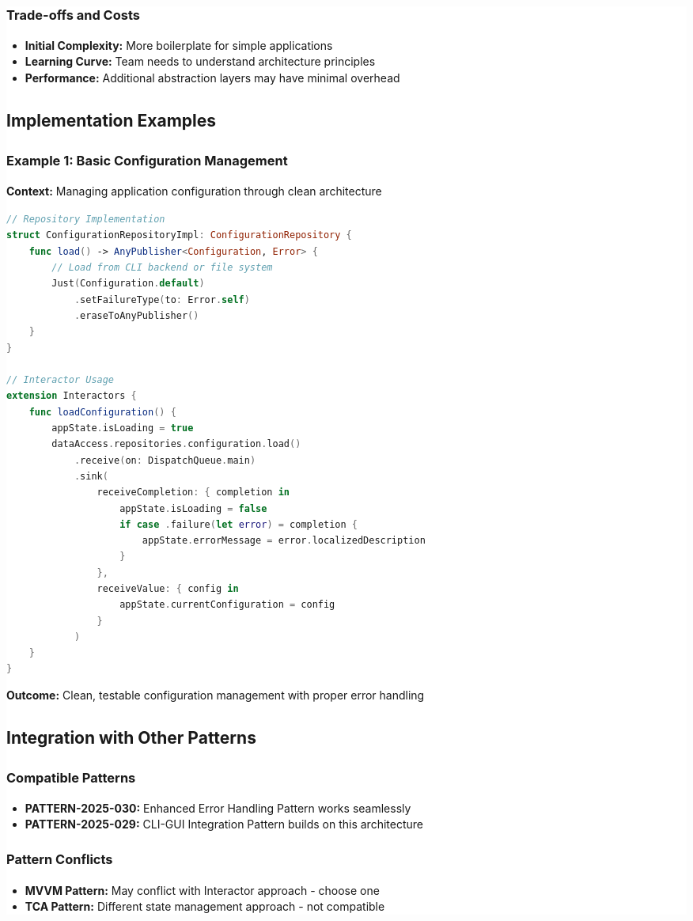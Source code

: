 ### Trade-offs and Costs
- **Initial Complexity:** More boilerplate for simple applications
- **Learning Curve:** Team needs to understand architecture principles
- **Performance:** Additional abstraction layers may have minimal overhead

## Implementation Examples

### Example 1: Basic Configuration Management
**Context:** Managing application configuration through clean architecture
```swift
// Repository Implementation
struct ConfigurationRepositoryImpl: ConfigurationRepository {
    func load() -> AnyPublisher<Configuration, Error> {
        // Load from CLI backend or file system
        Just(Configuration.default)
            .setFailureType(to: Error.self)
            .eraseToAnyPublisher()
    }
}

// Interactor Usage
extension Interactors {
    func loadConfiguration() {
        appState.isLoading = true
        dataAccess.repositories.configuration.load()
            .receive(on: DispatchQueue.main)
            .sink(
                receiveCompletion: { completion in
                    appState.isLoading = false
                    if case .failure(let error) = completion {
                        appState.errorMessage = error.localizedDescription
                    }
                },
                receiveValue: { config in
                    appState.currentConfiguration = config
                }
            )
    }
}
```
**Outcome:** Clean, testable configuration management with proper error handling

## Integration with Other Patterns

### Compatible Patterns
- **PATTERN-2025-030:** Enhanced Error Handling Pattern works seamlessly
- **PATTERN-2025-029:** CLI-GUI Integration Pattern builds on this architecture

### Pattern Conflicts
- **MVVM Pattern:** May conflict with Interactor approach - choose one
- **TCA Pattern:** Different state management approach - not compatible

